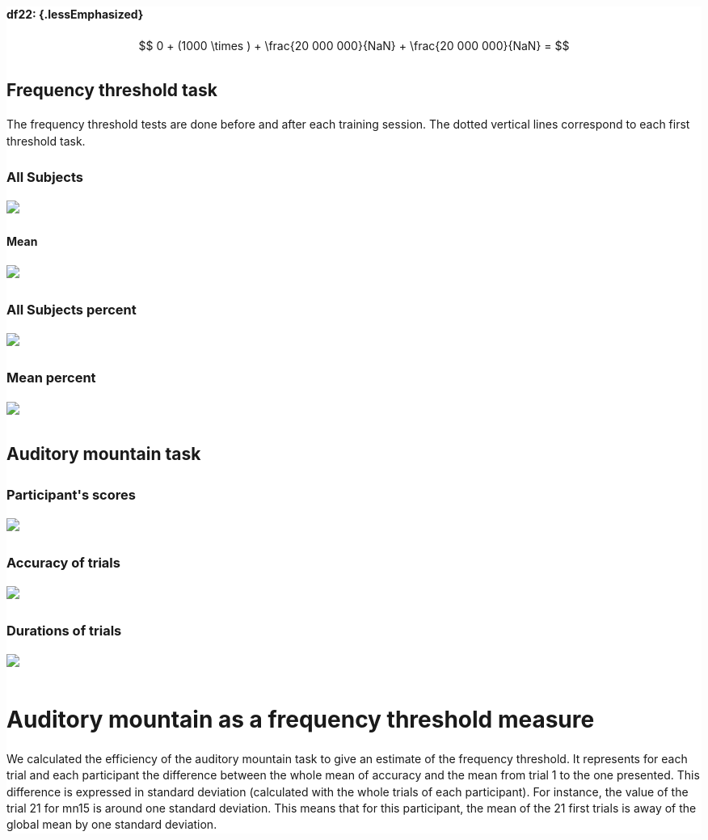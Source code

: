 #### df22: {.lessEmphasized}
$$ 0 + (1000 \times ) + \frac{20 000 000}{NaN} + \frac{20 000 000}{NaN} =  $$

## Frequency threshold task

The frequency threshold tests are done before and after each training session. The dotted vertical lines correspond to each first threshold task.

### All Subjects

![](figures/plotThresholdsLongi-1.svg) 

#### Mean

![](figures/plotThresholdsLongiMean-1.svg) 

### All Subjects percent

![](figures/plotThresholdsLongiPercent-1.svg) 

### Mean percent

![](figures/plotMeanThresholdsLongiPercent-1.svg) 

## Auditory mountain task

### Participant's scores

![](figures/plotScoresLongi-1.svg) 

### Accuracy of trials

![](figures/plotAccLongi-1.svg) 

### Durations of trials

![](figures/plotDurLongi-1.svg) 


# Auditory mountain as a frequency threshold measure

We calculated the efficiency of the auditory mountain task to give an estimate of the frequency threshold. It represents for each trial and each participant the difference between the whole mean of accuracy and the mean from trial 1 to the one presented. This difference is expressed in standard deviation (calculated with the whole trials of each participant). For instance, the value of the trial 21 for mn15 is around one standard deviation. This means that for this participant, the mean of the 21 first trials is away of the global mean by one standard deviation.
